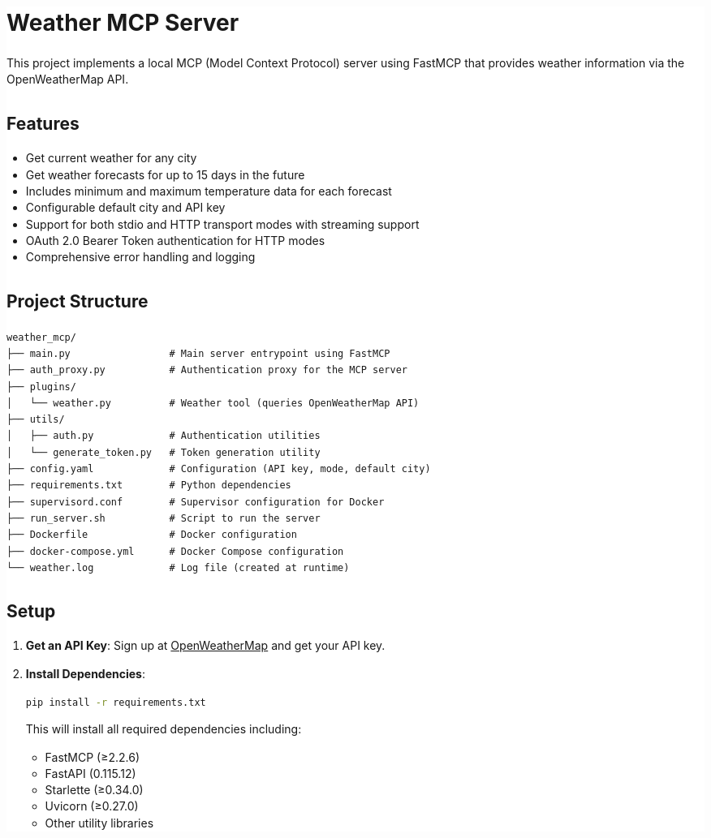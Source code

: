 # Weather MCP Server

This project implements a local MCP (Model Context Protocol) server using FastMCP that provides weather information via the OpenWeatherMap API.

## Features

- Get current weather for any city
- Get weather forecasts for up to 15 days in the future
- Includes minimum and maximum temperature data for each forecast
- Configurable default city and API key
- Support for both stdio and HTTP transport modes with streaming support
- OAuth 2.0 Bearer Token authentication for HTTP modes
- Comprehensive error handling and logging

## Project Structure

```
weather_mcp/
├── main.py                 # Main server entrypoint using FastMCP
├── auth_proxy.py           # Authentication proxy for the MCP server
├── plugins/
│   └── weather.py          # Weather tool (queries OpenWeatherMap API)
├── utils/
│   ├── auth.py             # Authentication utilities
│   └── generate_token.py   # Token generation utility
├── config.yaml             # Configuration (API key, mode, default city)
├── requirements.txt        # Python dependencies
├── supervisord.conf        # Supervisor configuration for Docker
├── run_server.sh           # Script to run the server
├── Dockerfile              # Docker configuration
├── docker-compose.yml      # Docker Compose configuration
└── weather.log             # Log file (created at runtime)
```

## Setup

1. **Get an API Key**: Sign up at [OpenWeatherMap](https://home.openweathermap.org/users/sign_up) and get your API key.

2. **Install Dependencies**:
   ```bash
   pip install -r requirements.txt
   ```

   This will install all required dependencies including:
   - FastMCP (≥2.2.6)
   - FastAPI (0.115.12)
   - Starlette (≥0.34.0)
   - Uvicorn (≥0.27.0)
   - Other utility libraries
